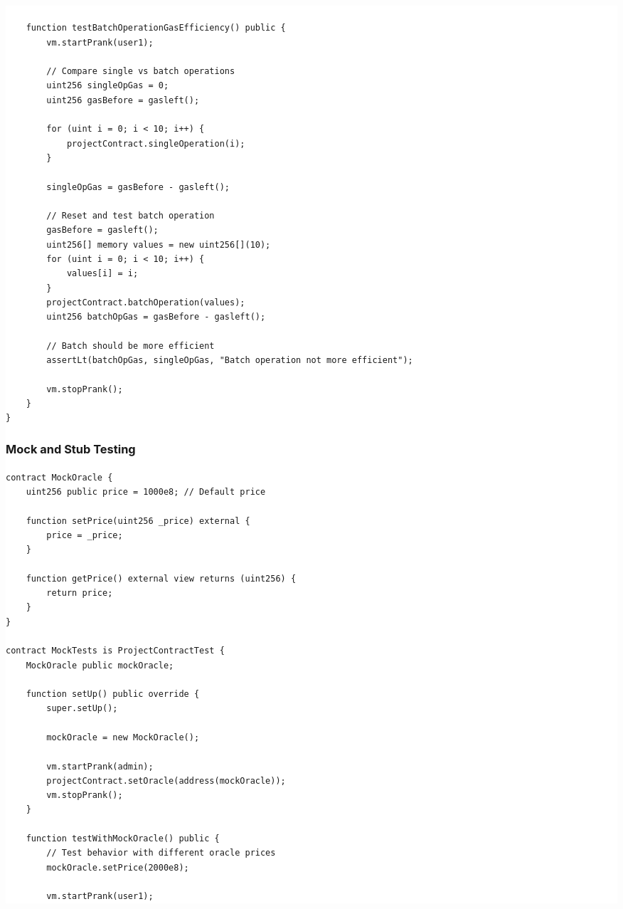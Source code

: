 ```solidity
    
    function testBatchOperationGasEfficiency() public {
        vm.startPrank(user1);
        
        // Compare single vs batch operations
        uint256 singleOpGas = 0;
        uint256 gasBefore = gasleft();
        
        for (uint i = 0; i < 10; i++) {
            projectContract.singleOperation(i);
        }
        
        singleOpGas = gasBefore - gasleft();
        
        // Reset and test batch operation
        gasBefore = gasleft();
        uint256[] memory values = new uint256[](10);
        for (uint i = 0; i < 10; i++) {
            values[i] = i;
        }
        projectContract.batchOperation(values);
        uint256 batchOpGas = gasBefore - gasleft();
        
        // Batch should be more efficient
        assertLt(batchOpGas, singleOpGas, "Batch operation not more efficient");
        
        vm.stopPrank();
    }
}
```

### Mock and Stub Testing
```solidity
contract MockOracle {
    uint256 public price = 1000e8; // Default price
    
    function setPrice(uint256 _price) external {
        price = _price;
    }
    
    function getPrice() external view returns (uint256) {
        return price;
    }
}

contract MockTests is ProjectContractTest {
    MockOracle public mockOracle;
    
    function setUp() public override {
        super.setUp();
        
        mockOracle = new MockOracle();
        
        vm.startPrank(admin);
        projectContract.setOracle(address(mockOracle));
        vm.stopPrank();
    }
    
    function testWithMockOracle() public {
        // Test behavior with different oracle prices
        mockOracle.setPrice(2000e8);
        
        vm.startPrank(user1);
```